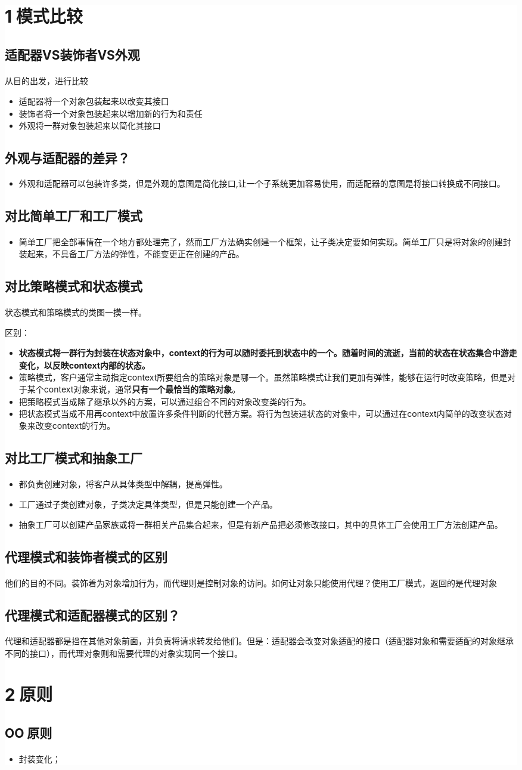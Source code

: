 # 1 模式比较

## 适配器VS装饰者VS外观

从目的出发，进行比较

- 适配器将一个对象包装起来以改变其接口
- 装饰者将一个对象包装起来以增加新的行为和责任
- 外观将一群对象包装起来以简化其接口

## 外观与适配器的差异？

- 外观和适配器可以包装许多类，但是外观的意图是简化接口,让一个子系统更加容易使用，而适配器的意图是将接口转换成不同接口。

## 对比简单工厂和工厂模式

- 简单工厂把全部事情在一个地方都处理完了，然而工厂方法确实创建一个框架，让子类决定要如何实现。简单工厂只是将对象的创建封装起来，不具备工厂方法的弹性，不能变更正在创建的产品。

## 对比策略模式和状态模式

状态模式和策略模式的类图一摸一样。

区别：

- **状态模式将一群行为封装在状态对象中，context的行为可以随时委托到状态中的一个。随着时间的流逝，当前的状态在状态集合中游走变化，以反映context内部的状态。**
- 策略模式，客户通常主动指定context所要组合的策略对象是哪一个。虽然策略模式让我们更加有弹性，能够在运行时改变策略，但是对于某个context对象来说，通常**只有一个最恰当的策略对象**。
- 把策略模式当成除了继承以外的方案，可以通过组合不同的对象改变类的行为。
- 把状态模式当成不用再context中放置许多条件判断的代替方案。将行为包装进状态的对象中，可以通过在context内简单的改变状态对象来改变context的行为。

## 对比工厂模式和抽象工厂

- 都负责创建对象，将客户从具体类型中解耦，提高弹性。
- 工厂通过子类创建对象，子类决定具体类型，但是只能创建一个产品。

- 抽象工厂可以创建产品家族或将一群相关产品集合起来，但是有新产品把必须修改接口，其中的具体工厂会使用工厂方法创建产品。

## 代理模式和装饰者模式的区别

他们的目的不同。装饰着为对象增加行为，而代理则是控制对象的访问。如何让对象只能使用代理？使用工厂模式，返回的是代理对象

## 代理模式和适配器模式的区别？

代理和适配器都是挡在其他对象前面，并负责将请求转发给他们。但是：适配器会改变对象适配的接口（适配器对象和需要适配的对象继承不同的接口），而代理对象则和需要代理的对象实现同一个接口。

# 2 原则

## OO 原则

- 封装变化；
